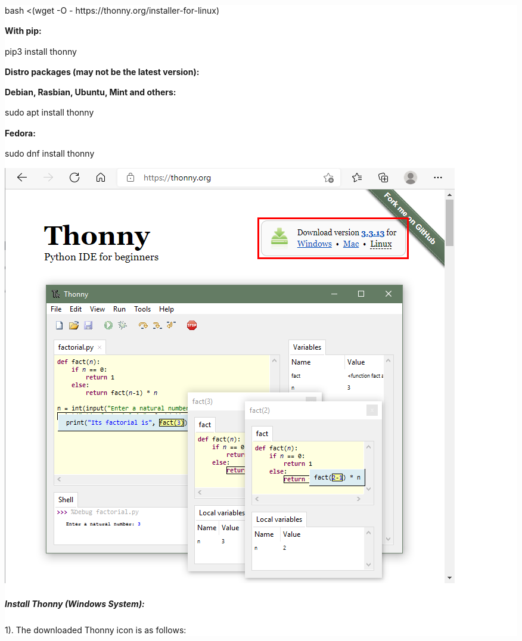 <p>bash &lt;(wget -O - https://thonny.org/installer-for-linux)</p>
<p><strong>With pip:</strong></p>
<p>pip3 install thonny</p>
<p><strong>Distro packages (may not be the latest version):</strong></p>
<p><strong>Debian, Rasbian, Ubuntu, Mint and others:</strong></p>
<p>sudo apt install thonny</p>
<p><strong>Fedora:</strong></p>
<p>sudo dnf install thonny</p></td>
</tr>
</tbody>
</table>

![img](img/an104.png)

##### Install Thonny (Windows System):

1). The downloaded Thonny icon is as follows:
